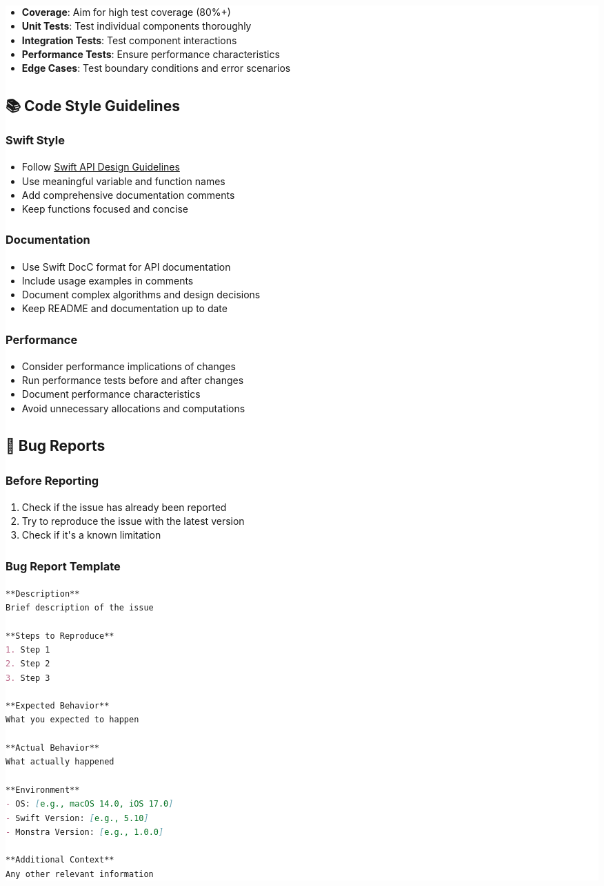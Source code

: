 - **Coverage**: Aim for high test coverage (80%+)
- **Unit Tests**: Test individual components thoroughly
- **Integration Tests**: Test component interactions
- **Performance Tests**: Ensure performance characteristics
- **Edge Cases**: Test boundary conditions and error scenarios

## 📚 Code Style Guidelines

### Swift Style

- Follow [Swift API Design Guidelines](https://www.swift.org/documentation/api-design-guidelines/)
- Use meaningful variable and function names
- Add comprehensive documentation comments
- Keep functions focused and concise

### Documentation

- Use Swift DocC format for API documentation
- Include usage examples in comments
- Document complex algorithms and design decisions
- Keep README and documentation up to date

### Performance

- Consider performance implications of changes
- Run performance tests before and after changes
- Document performance characteristics
- Avoid unnecessary allocations and computations

## 🐛 Bug Reports

### Before Reporting

1. Check if the issue has already been reported
2. Try to reproduce the issue with the latest version
3. Check if it's a known limitation

### Bug Report Template

```markdown
**Description**
Brief description of the issue

**Steps to Reproduce**
1. Step 1
2. Step 2
3. Step 3

**Expected Behavior**
What you expected to happen

**Actual Behavior**
What actually happened

**Environment**
- OS: [e.g., macOS 14.0, iOS 17.0]
- Swift Version: [e.g., 5.10]
- Monstra Version: [e.g., 1.0.0]

**Additional Context**
Any other relevant information
```
